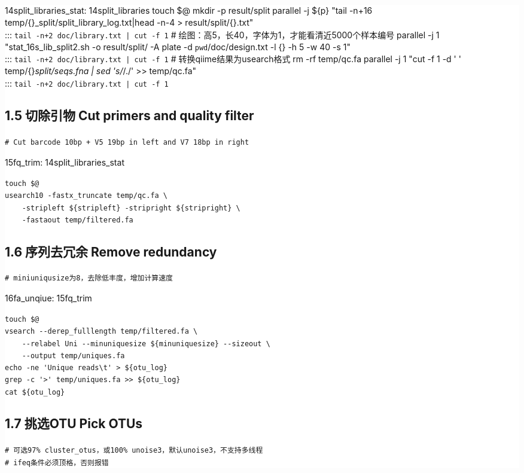 14split_libraries_stat: 14split_libraries
	touch $@
	mkdir -p result/split
	parallel -j ${p} "tail -n+16 temp/{}_split/split_library_log.txt|head -n-4 > result/split/{}.txt" \
		::: `tail -n+2 doc/library.txt | cut -f 1`
	# 绘图：高5，长40，字体为1，才能看清近5000个样本编号
	parallel -j 1 "stat_16s_lib_split2.sh -o result/split/ -A plate -d `pwd`/doc/design.txt -l {} -h 5 -w 40 -s 1" \
		::: `tail -n+2 doc/library.txt | cut -f 1`
	# 转换qiime结果为usearch格式
	rm -rf temp/qc.fa
	parallel -j 1 "cut -f 1 -d ' ' temp/{}_split/seqs.fna | sed 's/_/./' >>  temp/qc.fa" \
		::: `tail -n+2 doc/library.txt | cut -f 1`


## 1.5 切除引物 Cut primers and quality filter

	# Cut barcode 10bp + V5 19bp in left and V7 18bp in right

15fq_trim: 14split_libraries_stat

	touch $@
	usearch10 -fastx_truncate temp/qc.fa \
		-stripleft ${stripleft} -stripright ${stripright} \
		-fastaout temp/filtered.fa 


## 1.6 序列去冗余 Remove redundancy
	# miniuniqusize为8，去除低丰度，增加计算速度

16fa_unqiue: 15fq_trim

	touch $@
	vsearch --derep_fulllength temp/filtered.fa \
		--relabel Uni --minuniquesize ${minuniquesize} --sizeout \
		--output temp/uniques.fa 
	echo -ne 'Unique reads\t' > ${otu_log}
	grep -c '>' temp/uniques.fa >> ${otu_log}
	cat ${otu_log}


## 1.7 挑选OTU Pick OTUs

	# 可选97% cluster_otus，或100% unoise3，默认unoise3，不支持多线程
	# ifeq条件必须顶格，否则报错
